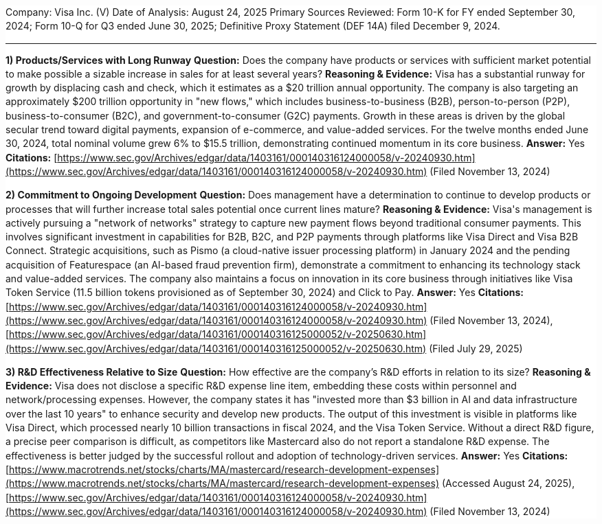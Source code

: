 Company: Visa Inc. (V)
Date of Analysis: August 24, 2025
Primary Sources Reviewed: Form 10-K for FY ended September 30, 2024; Form 10-Q for Q3 ended June 30, 2025; Definitive Proxy Statement (DEF 14A) filed December 9, 2024.

***

**1) Products/Services with Long Runway**
**Question:** Does the company have products or services with sufficient market potential to make possible a sizable increase in sales for at least several years?
**Reasoning & Evidence:** Visa has a substantial runway for growth by displacing cash and check, which it estimates as a $20 trillion annual opportunity. The company is also targeting an approximately $200 trillion opportunity in "new flows," which includes business-to-business (B2B), person-to-person (P2P), business-to-consumer (B2C), and government-to-consumer (G2C) payments. Growth in these areas is driven by the global secular trend toward digital payments, expansion of e-commerce, and value-added services. For the twelve months ended June 30, 2024, total nominal volume grew 6% to $15.5 trillion, demonstrating continued momentum in its core business.
**Answer:** Yes
**Citations:** [https://www.sec.gov/Archives/edgar/data/1403161/000140316124000058/v-20240930.htm](https://www.sec.gov/Archives/edgar/data/1403161/000140316124000058/v-20240930.htm) (Filed November 13, 2024)

**2) Commitment to Ongoing Development**
**Question:** Does management have a determination to continue to develop products or processes that will further increase total sales potential once current lines mature?
**Reasoning & Evidence:** Visa's management is actively pursuing a "network of networks" strategy to capture new payment flows beyond traditional consumer payments. This involves significant investment in capabilities for B2B, B2C, and P2P payments through platforms like Visa Direct and Visa B2B Connect. Strategic acquisitions, such as Pismo (a cloud-native issuer processing platform) in January 2024 and the pending acquisition of Featurespace (an AI-based fraud prevention firm), demonstrate a commitment to enhancing its technology stack and value-added services. The company also maintains a focus on innovation in its core business through initiatives like Visa Token Service (11.5 billion tokens provisioned as of September 30, 2024) and Click to Pay.
**Answer:** Yes
**Citations:** [https://www.sec.gov/Archives/edgar/data/1403161/000140316124000058/v-20240930.htm](https://www.sec.gov/Archives/edgar/data/1403161/000140316124000058/v-20240930.htm) (Filed November 13, 2024), [https://www.sec.gov/Archives/edgar/data/1403161/000140316125000052/v-20250630.htm](https://www.sec.gov/Archives/edgar/data/1403161/000140316125000052/v-20250630.htm) (Filed July 29, 2025)

**3) R&D Effectiveness Relative to Size**
**Question:** How effective are the company’s R&D efforts in relation to its size?
**Reasoning & Evidence:** Visa does not disclose a specific R&D expense line item, embedding these costs within personnel and network/processing expenses. However, the company states it has "invested more than $3 billion in AI and data infrastructure over the last 10 years" to enhance security and develop new products. The output of this investment is visible in platforms like Visa Direct, which processed nearly 10 billion transactions in fiscal 2024, and the Visa Token Service. Without a direct R&D figure, a precise peer comparison is difficult, as competitors like Mastercard also do not report a standalone R&D expense. The effectiveness is better judged by the successful rollout and adoption of technology-driven services.
**Answer:** Yes
**Citations:** [https://www.macrotrends.net/stocks/charts/MA/mastercard/research-development-expenses](https://www.macrotrends.net/stocks/charts/MA/mastercard/research-development-expenses) (Accessed August 24, 2025), [https://www.sec.gov/Archives/edgar/data/1403161/000140316124000058/v-20240930.htm](https://www.sec.gov/Archives/edgar/data/1403161/000140316124000058/v-20240930.htm) (Filed November 13, 2024)
